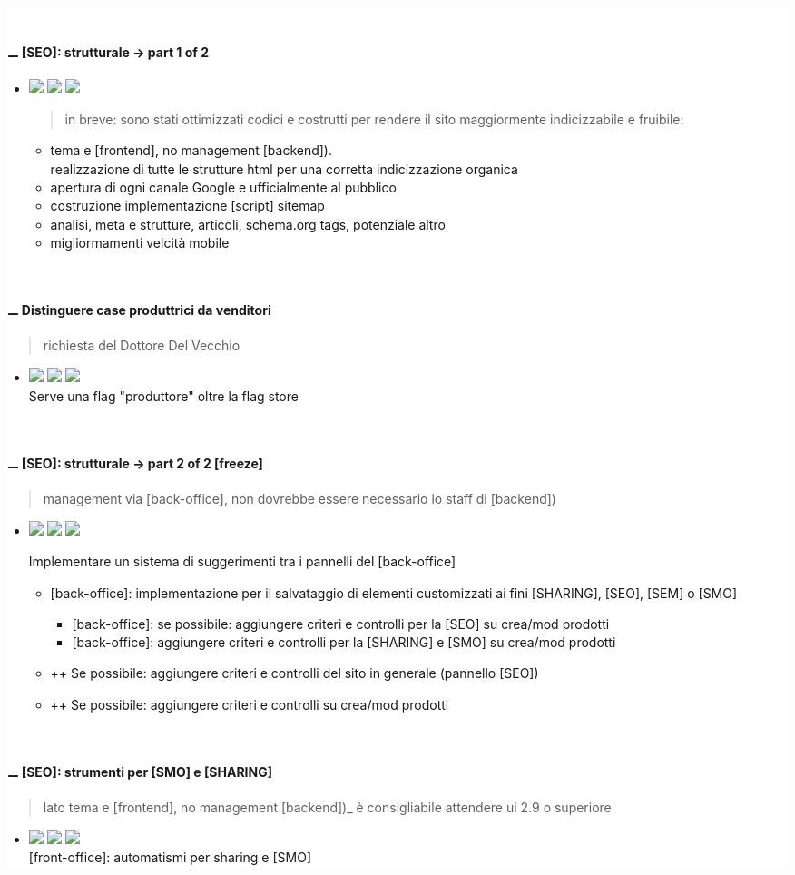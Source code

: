 <br>

#### ⚊ [SEO]: strutturale -> part 1 of 2

-	[![](https://img.shields.io/badge/--FF00FF.svg)]()
	[![](https://img.shields.io/badge/--F1F1F1.svg)]()
	[![](https://img.shields.io/badge/completed-11/21-green.svg)]()<br>

	> in breve: sono stati ottimizzati codici e costrutti per rendere il sito maggiormente indicizzabile e fruibile:

	- tema e [frontend], no management [backend]). <br> realizzazione di tutte le strutture html per una corretta indicizzazione organica
	- apertura di ogni canale Google e ufficialmente al pubblico
	- costruzione implementazione [script] sitemap
	- analisi, meta e strutture, articoli, schema.org tags, potenziale altro
	- migliormamenti velcità mobile



<br>

#### ⚊ Distinguere case produttrici da venditori
> richiesta del Dottore Del Vecchio
- 	[![](https://img.shields.io/badge/--FF00FF.svg)]()
	[![](https://img.shields.io/badge/--00FFFF.svg)]()
	[![](https://img.shields.io/badge/--F1F1F1.svg)]()<br>
	Serve una flag "produttore" oltre la flag store

<br>

#### ⚊ [SEO]: strutturale -> part 2 of 2 [freeze]
> management via [back-office], non dovrebbe essere necessario lo staff di [backend])

- 	[![](https://img.shields.io/badge/--FF00FF.svg)]()
	[![](https://img.shields.io/badge/--F1F1F1.svg)]()
	[![](https://img.shields.io/badge/--F1F1F1.svg)]()<br>

	Implementare un sistema di suggerimenti tra i pannelli del [back-office]

	- [back-office]: implementazione per il salvataggio di elementi customizzati ai fini [SHARING], [SEO], [SEM] o [SMO]<br>
    	- [back-office]: se possibile: aggiungere criteri e controlli per la [SEO] su crea/mod prodotti<br>
    	- [back-office]: aggiungere criteri e controlli per la [SHARING] e [SMO] su crea/mod prodotti<br>

	- ++ Se possibile: aggiungere criteri e controlli del sito in generale (pannello [SEO])
	- ++ Se possibile: aggiungere criteri e controlli su crea/mod prodotti



<br>

#### ⚊ [SEO]: strumenti per [SMO] e [SHARING]
> lato tema e [frontend], no management [backend])_
> è consigliabile attendere ui 2.9 o superiore

- 	[![](https://img.shields.io/badge/--FF00FF.svg)]()
	[![](https://img.shields.io/badge/--F1F1F1.svg)]()
	[![](https://img.shields.io/badge/--F1F1F1.svg)]()<br>
	[front-office]: automatismi per sharing e [SMO]

